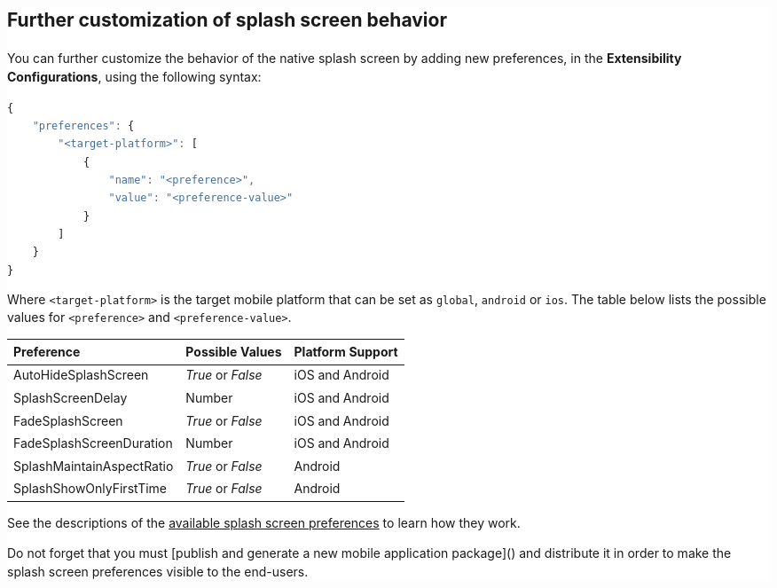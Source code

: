 ## Further customization of splash screen behavior

You can further customize the behavior of the native splash screen by adding new preferences, in the **Extensibility Configurations**, using the following syntax:

```javascript
{
    "preferences": {
        "<target-platform>": [
            {
                "name": "<preference>",
                "value": "<preference-value>"
            }
        ]
    }
}
```

Where `<target-platform>` is the target mobile platform that can be set as `global`, `android` or `ios`. The table below lists the possible values for `<preference>` and `<preference-value>`.

| Preference | Possible Values | Platform Support |
| :--- | :--- | :--- |
| AutoHideSplashScreen | _True_ or _False_ | iOS and Android |
| SplashScreenDelay | Number | iOS and Android |
| FadeSplashScreen | _True_ or _False_ | iOS and Android |
| FadeSplashScreenDuration | Number | iOS and Android |
| SplashMaintainAspectRatio | _True_ or _False_ | Android |
| SplashShowOnlyFirstTime | _True_ or _False_ | Android |

See the descriptions of the [available splash screen preferences](https://github.com/apache/cordova-plugin-splashscreen#preferences) to learn how they work.

 Do not forget that you must \[publish and generate a new mobile application package\]\(\) and distribute it in order to make the splash screen preferences visible to the end-users.

